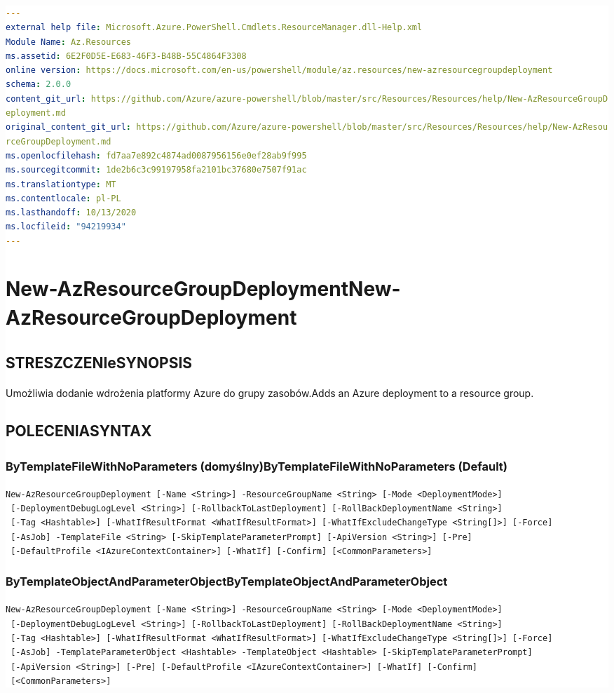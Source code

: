```yaml
---
external help file: Microsoft.Azure.PowerShell.Cmdlets.ResourceManager.dll-Help.xml
Module Name: Az.Resources
ms.assetid: 6E2F0D5E-E683-46F3-B48B-55C4864F3308
online version: https://docs.microsoft.com/en-us/powershell/module/az.resources/new-azresourcegroupdeployment
schema: 2.0.0
content_git_url: https://github.com/Azure/azure-powershell/blob/master/src/Resources/Resources/help/New-AzResourceGroupDeployment.md
original_content_git_url: https://github.com/Azure/azure-powershell/blob/master/src/Resources/Resources/help/New-AzResourceGroupDeployment.md
ms.openlocfilehash: fd7aa7e892c4874ad0087956156e0ef28ab9f995
ms.sourcegitcommit: 1de2b6c3c99197958fa2101bc37680e7507f91ac
ms.translationtype: MT
ms.contentlocale: pl-PL
ms.lasthandoff: 10/13/2020
ms.locfileid: "94219934"
---
```

# <span data-ttu-id="f1033-101">New-AzResourceGroupDeployment</span><span class="sxs-lookup"><span data-stu-id="f1033-101">New-AzResourceGroupDeployment</span></span>

## <span data-ttu-id="f1033-102">STRESZCZENIe</span><span class="sxs-lookup"><span data-stu-id="f1033-102">SYNOPSIS</span></span>
<span data-ttu-id="f1033-103">Umożliwia dodanie wdrożenia platformy Azure do grupy zasobów.</span><span class="sxs-lookup"><span data-stu-id="f1033-103">Adds an Azure deployment to a resource group.</span></span>

## <span data-ttu-id="f1033-104">POLECENIA</span><span class="sxs-lookup"><span data-stu-id="f1033-104">SYNTAX</span></span>

### <span data-ttu-id="f1033-105">ByTemplateFileWithNoParameters (domyślny)</span><span class="sxs-lookup"><span data-stu-id="f1033-105">ByTemplateFileWithNoParameters (Default)</span></span>
```
New-AzResourceGroupDeployment [-Name <String>] -ResourceGroupName <String> [-Mode <DeploymentMode>]
 [-DeploymentDebugLogLevel <String>] [-RollbackToLastDeployment] [-RollBackDeploymentName <String>]
 [-Tag <Hashtable>] [-WhatIfResultFormat <WhatIfResultFormat>] [-WhatIfExcludeChangeType <String[]>] [-Force]
 [-AsJob] -TemplateFile <String> [-SkipTemplateParameterPrompt] [-ApiVersion <String>] [-Pre]
 [-DefaultProfile <IAzureContextContainer>] [-WhatIf] [-Confirm] [<CommonParameters>]
```

### <span data-ttu-id="f1033-106">ByTemplateObjectAndParameterObject</span><span class="sxs-lookup"><span data-stu-id="f1033-106">ByTemplateObjectAndParameterObject</span></span>
```
New-AzResourceGroupDeployment [-Name <String>] -ResourceGroupName <String> [-Mode <DeploymentMode>]
 [-DeploymentDebugLogLevel <String>] [-RollbackToLastDeployment] [-RollBackDeploymentName <String>]
 [-Tag <Hashtable>] [-WhatIfResultFormat <WhatIfResultFormat>] [-WhatIfExcludeChangeType <String[]>] [-Force]
 [-AsJob] -TemplateParameterObject <Hashtable> -TemplateObject <Hashtable> [-SkipTemplateParameterPrompt]
 [-ApiVersion <String>] [-Pre] [-DefaultProfile <IAzureContextContainer>] [-WhatIf] [-Confirm]
 [<CommonParameters>]
```